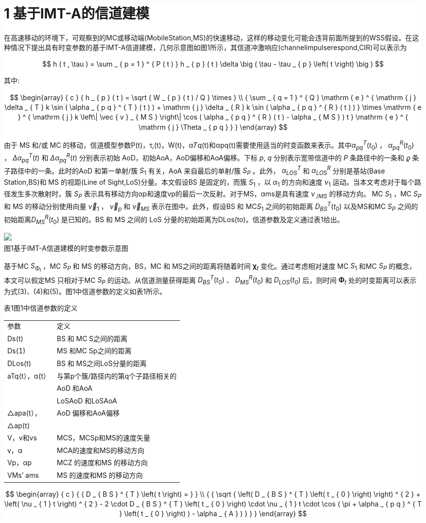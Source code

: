 # 1 基于IMT-A的信道建模

在高速移动的环境下，可观察到的MC或移动端(MobileStation,MS)的快速移动，这样的移动变化可能会违背前面所提到的WSS假设。在这种情况下提出具有时变参数的基于IMT-A信道建模，几何示意图如图1所示，其信道冲激响应(channelimpulserespond,CIR)可以表示为

$$
h ( t , \tau ) = \sum _ { p = 1 } ^ { P ( t ) } h _ { p } ( t ) \delta \big ( \tau - \tau _ { p } \left( t \right) \big )
$$

其中:

$$
\begin{array} { c } { h _ { p } ( t ) = \sqrt { W _ { p } ( t ) / Q } \times } \\ { \sum _ { q = 1 } ^ { Q } \mathrm { e } ^ { \mathrm { j } \delta _ { T } k \sin ( \alpha _ { p q } ^ { T } ( t ) ) + \mathrm { j } \delta _ { R } k \sin ( \alpha _ { p q } ^ { R } ( t ) ) } \times \mathrm { e } ^ { \mathrm { j } k \left\| \vec { v } _ { M S } \right\| \cos ( \alpha _ { p q } ^ { R } ( t ) - \alpha _ { M S } ) t } \mathrm { e } ^ { \mathrm { j } \Theta _ { p q } } } \end{array}
$$

由于 MS 和/或 MC 的移动，信道模型参数P(t)，τ,(t)，W(t)，α𝑇q(t)和αpq(t)需要使用适当的时变函数来表示。其中$\alpha _ { p q } ^ { T } ( t _ { 0 } )$ ， $\alpha _ { p q } ^ { R } ( t _ { 0 } )$ ， $\Delta \alpha _ { p q } ^ { T } ( t )$ 和 $\Delta \alpha _ { p q } ^ { R } ( t )$ 分别表示初始 AoD，初始AoA，AoD偏移和AoA偏移。下标 $p , \ q$ 分别表示宽带信道中的 $P$ 条路径中的一条和 $\varrho$ 条子路径中的一条。此时的AoD 和第一单射/簇 $S _ { 1 }$ 有关，AoA 来自最后的单射/簇 $S _ { P }$ 。此外， $\alpha _ { L O S } ^ { T }$ 和 $\alpha _ { L O S } ^ { R }$ 分别是基站(Base Station,BS)和 MS 的视距(Line of Sight,LoS)分量。本文假设BS 是固定的，而簇 $S _ { \mathrm { 1 } }$ ，以 $\alpha _ { \scriptscriptstyle 1 }$ 的方向和速度 $\nu _ { 1 }$ 运动。当本文考虑对于每个路径发生多次散射时，簇 $S _ { P }$ 表示具有移动方向αp和速度vp的最后一次反射。对于MS，αms是具有速度 $\nu _ { \ / { M S } }$ 的移动方向。 MC $S _ { \mathrm { 1 } }$ ，MC $S _ { P }$ 和 MS 的移动分别使用向量 $\vec { \nu } _ { 1 }$ ， $\vec { \nu } _ { { p } }$ 和 $\vec { \nu } _ { M S }$ 表示在图中。此外，假设BS 和 MC$S _ { 1 }$ 之间的初始距离 $D _ { B S } ^ { T } \left( t _ { 0 } \right)$ 以及MS和MC $S _ { P }$ 之间的初始距离$D _ { M S } ^ { R } \left( t _ { 0 } \right)$ 是已知的。BS 和 MS 之间的 LoS 分量的初始距离为DLos(to)。信道参数及定义通过表1给出。

![](images/0b14dccbb2ab7d5ce512a3b6724894f4656a45c50dcd4b2ea8ce5abea89c4118.jpg)  
图1基于IMT-A信道建模的时变参数示意图

基于MC $S _ { \mathrm { { \Phi } _ { \mathrm { { l } } } } }$ ，MC $S _ { P }$ 和 MS 的移动方向，BS，MC 和 MS之间的距离将随着时间 $\mathbf { \chi } _ { t } ^ { }$ 变化。通过考虑相对速度 MC $S _ { \mathrm { 1 } }$ 和MC $S _ { P }$ 的概念，本文可以假定MS 只相对于MC $S _ { P }$ 的运动。从信道测量获得距离 $D _ { B S } ^ { T } \left( t _ { 0 } \right)$ 、 $D _ { M S } ^ { R } \left( t _ { 0 } \right)$ 和 $D _ { L O S } ( t _ { 0 } )$ 后，则时间 $\mathbf { \Phi } _ { t }$ 处的时变距离可以表示为式(3)、(4)和(5)。图1中信道参数的定义如表1所示。

表1图1中信道参数的定义  

<html><body><table><tr><td>参数</td><td>定义</td></tr><tr><td>Ds(t)</td><td>BS 和 MC S之间的距离</td></tr><tr><td>Ds(1)</td><td>MS 和MC Sp之间的距离</td></tr><tr><td>DLos(t)</td><td>BS 和 MS之间LoS分量的距离</td></tr><tr><td>aTq(t），α(t）</td><td>与第p个簇/路径内的第q个子路径相关的</td></tr><tr><td></td><td>AoD 和AoA</td></tr><tr><td></td><td>LoSAoD 和LoSAoA</td></tr><tr><td>△apa(t），</td><td>AoD 偏移和AoA偏移</td></tr><tr><td>△ap(t)</td><td></td></tr><tr><td>V，v和vs</td><td>MCS，MCSp和MS的速度矢量</td></tr><tr><td>v，α</td><td>MCA的速度和MS的移动方向</td></tr><tr><td>Vp，αp</td><td>MCZ 的速度和MS 的移动方向</td></tr><tr><td>VMs’ ams</td><td>MS 的速度和MS 的移动方向</td></tr></table></body></html>

$$
\begin{array} { c } { { D _ { B S } ^ { T } \left( t \right) = } } \\ { { \sqrt { \left( D _ { B S } ^ { T } \left( t _ { 0 } \right) \right) ^ { 2 } + \left( \nu _ { 1 } t \right) ^ { 2 } - 2 \cdot D _ { B S } ^ { T } \left( t _ { 0 } \right) \cdot \nu _ { 1 } t \cdot \cos ( \pi + \alpha _ { p q } ^ { T } \left( t _ { 0 } \right) ) - \alpha _ { A } ) } } } \end{array}
$$
